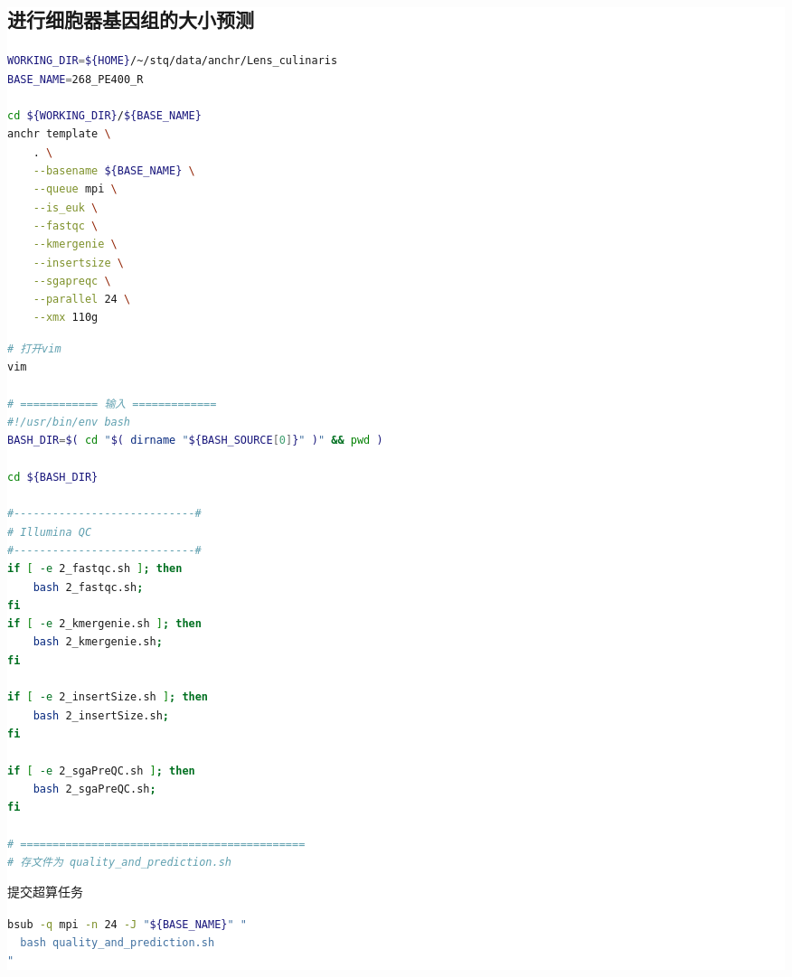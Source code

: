 ## 进行细胞器基因组的大小预测
```bash
WORKING_DIR=${HOME}/~/stq/data/anchr/Lens_culinaris
BASE_NAME=268_PE400_R

cd ${WORKING_DIR}/${BASE_NAME}
anchr template \
    . \
    --basename ${BASE_NAME} \
    --queue mpi \
    --is_euk \
    --fastqc \
    --kmergenie \
    --insertsize \
    --sgapreqc \
    --parallel 24 \
    --xmx 110g
```
```bash
# 打开vim
vim

# ============ 输入 =============
#!/usr/bin/env bash
BASH_DIR=$( cd "$( dirname "${BASH_SOURCE[0]}" )" && pwd )

cd ${BASH_DIR}

#----------------------------#
# Illumina QC
#----------------------------#
if [ -e 2_fastqc.sh ]; then
    bash 2_fastqc.sh;
fi
if [ -e 2_kmergenie.sh ]; then
    bash 2_kmergenie.sh;
fi

if [ -e 2_insertSize.sh ]; then
    bash 2_insertSize.sh;
fi

if [ -e 2_sgaPreQC.sh ]; then
    bash 2_sgaPreQC.sh;
fi

# ============================================
# 存文件为 quality_and_prediction.sh
```

提交超算任务
```bash
bsub -q mpi -n 24 -J "${BASE_NAME}" "
  bash quality_and_prediction.sh
"
```


[TOC levels=1-2]: # " "